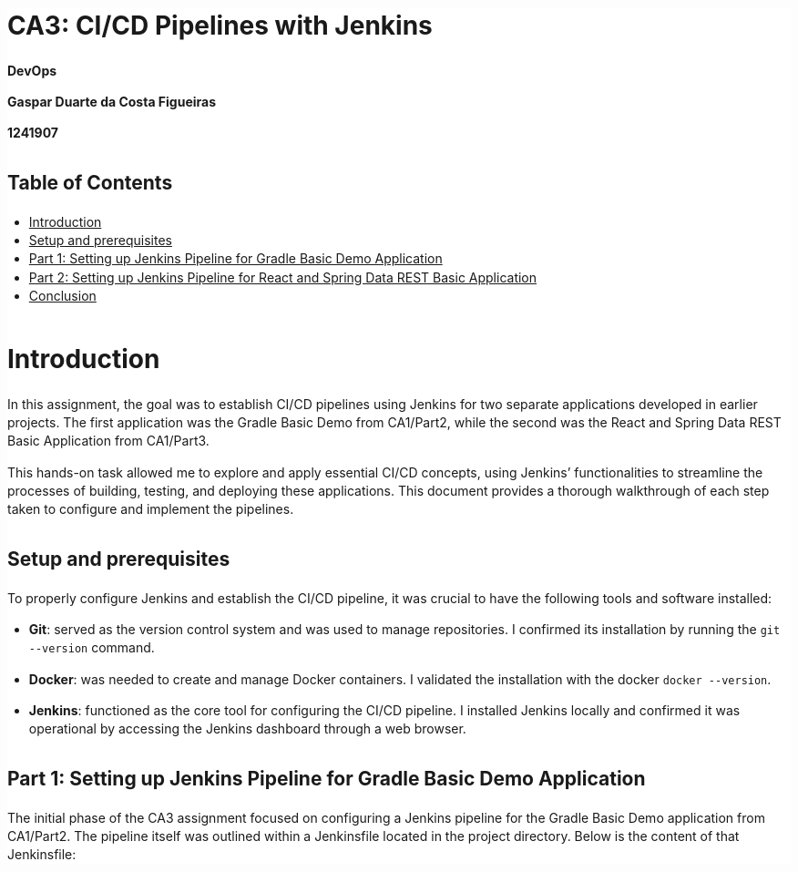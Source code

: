 # CA3: CI/CD Pipelines with Jenkins

**DevOps**

**Gaspar Duarte da Costa Figueiras**

**1241907**

## Table of Contents

- [Introduction](#introduction)
- [Setup and prerequisites](#setup-and-prerequisites)
- [Part 1: Setting up Jenkins Pipeline for Gradle Basic Demo Application](#part-1-setting-up-jenkins-pipeline-for-gradle-basic-demo-application)
- [Part 2: Setting up Jenkins Pipeline for React and Spring Data REST Basic Application](#part-2-setting-up-jenkins-pipeline-for-react-and-spring-data-rest-basic-application)
- [Conclusion](#conclusion)


# Introduction

In this assignment, the goal was to establish CI/CD pipelines using Jenkins for two separate applications developed in earlier projects.
The first application was the Gradle Basic Demo from CA1/Part2, while the second was the React and Spring Data REST Basic Application from CA1/Part3.

This hands-on task allowed me to explore and apply essential CI/CD concepts, using Jenkins’ functionalities to streamline the processes of building, testing, and deploying these applications.
This document provides a thorough walkthrough of each step taken to configure and implement the pipelines.

## Setup and prerequisites

To properly configure Jenkins and establish the CI/CD pipeline, it was crucial to have the following tools and software installed:

- **Git**: served as the version control system and was used to manage repositories. I confirmed its installation by running the `git --version` command.

- **Docker**: was needed to create and manage Docker containers.
I validated the installation with the docker `docker --version`.

- **Jenkins**: functioned as the core tool for configuring the CI/CD pipeline.
I installed Jenkins locally and confirmed it was operational by accessing the Jenkins dashboard through a web browser.

## Part 1: Setting up Jenkins Pipeline for Gradle Basic Demo Application

The initial phase of the CA3 assignment focused on configuring a Jenkins pipeline for the Gradle Basic Demo application from CA1/Part2.
The pipeline itself was outlined within a Jenkinsfile located in the project directory. Below is the content of that Jenkinsfile:
